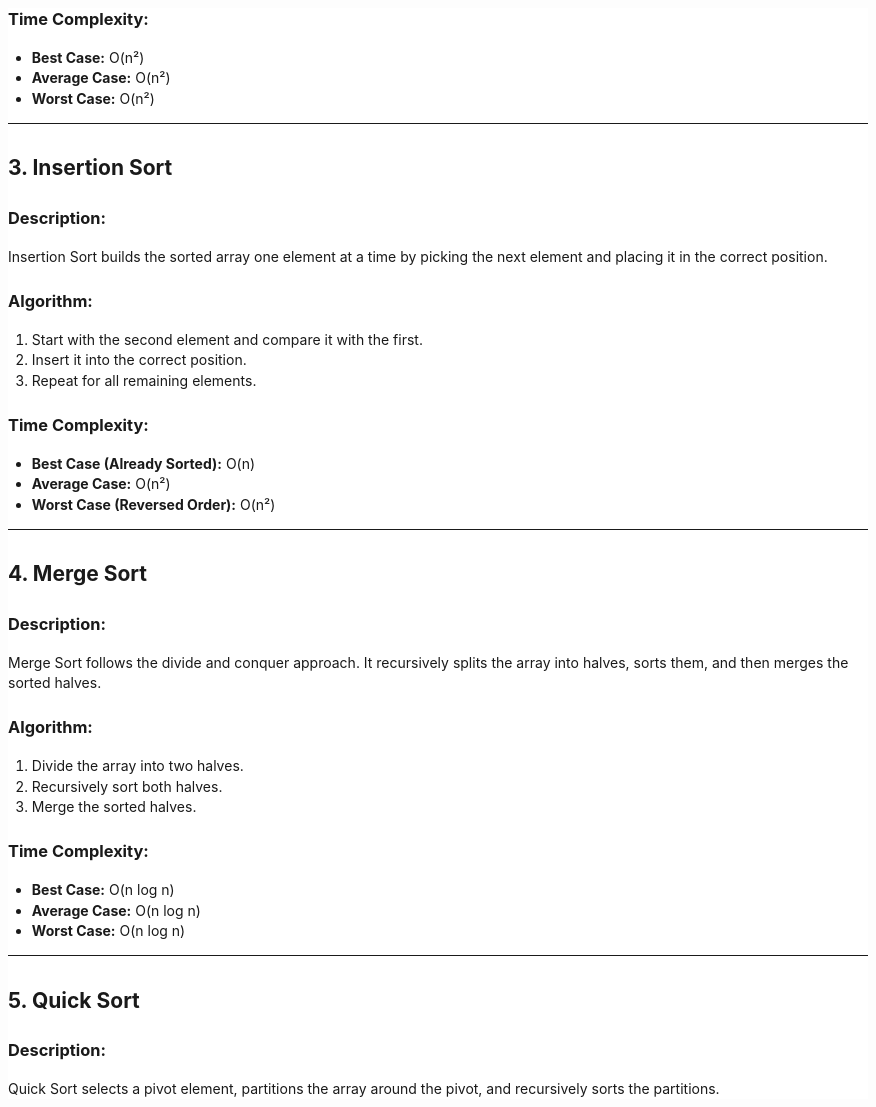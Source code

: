 ### Time Complexity:
- **Best Case:** O(n²)
- **Average Case:** O(n²)
- **Worst Case:** O(n²)

---

## 3. Insertion Sort
### Description:
Insertion Sort builds the sorted array one element at a time by picking the next element and placing it in the correct position.

### Algorithm:
1. Start with the second element and compare it with the first.
2. Insert it into the correct position.
3. Repeat for all remaining elements.

### Time Complexity:
- **Best Case (Already Sorted):** O(n)
- **Average Case:** O(n²)
- **Worst Case (Reversed Order):** O(n²)

---

## 4. Merge Sort
### Description:
Merge Sort follows the divide and conquer approach. It recursively splits the array into halves, sorts them, and then merges the sorted halves.

### Algorithm:
1. Divide the array into two halves.
2. Recursively sort both halves.
3. Merge the sorted halves.

### Time Complexity:
- **Best Case:** O(n log n)
- **Average Case:** O(n log n)
- **Worst Case:** O(n log n)

---

## 5. Quick Sort
### Description:
Quick Sort selects a pivot element, partitions the array around the pivot, and recursively sorts the partitions.
